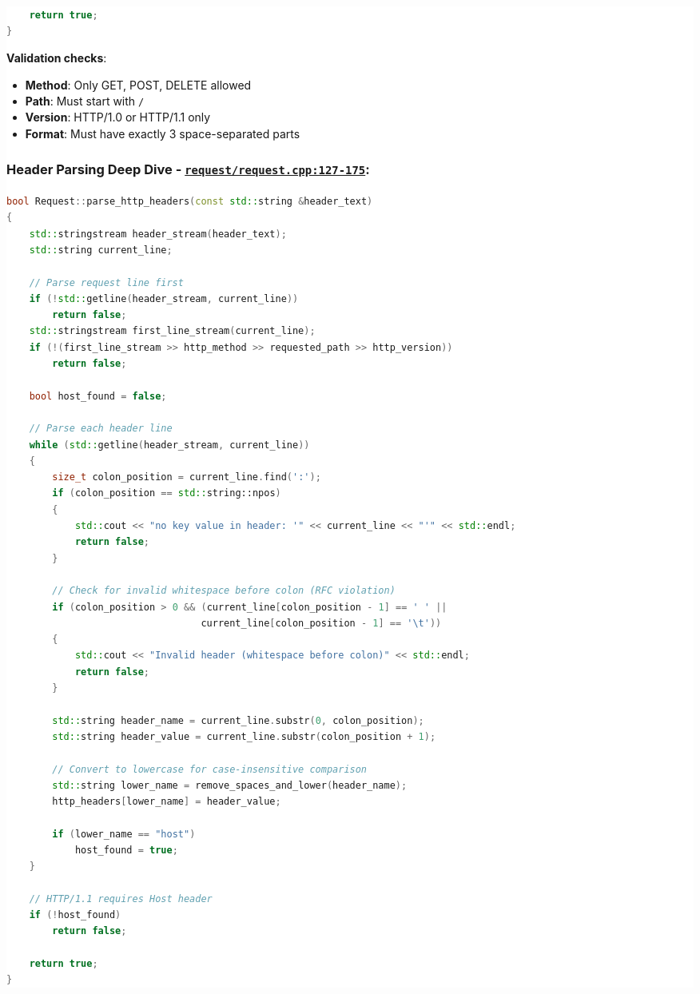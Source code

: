 ```cpp
    return true;
}
```

**Validation checks**:

- **Method**: Only GET, POST, DELETE allowed
- **Path**: Must start with `/`
- **Version**: HTTP/1.0 or HTTP/1.1 only
- **Format**: Must have exactly 3 space-separated parts

### **Header Parsing Deep Dive** - [`request/request.cpp:127-175`](request/request.cpp#L127-L175):

```cpp
bool Request::parse_http_headers(const std::string &header_text)
{
    std::stringstream header_stream(header_text);
    std::string current_line;

    // Parse request line first
    if (!std::getline(header_stream, current_line))
        return false;
    std::stringstream first_line_stream(current_line);
    if (!(first_line_stream >> http_method >> requested_path >> http_version))
        return false;

    bool host_found = false;

    // Parse each header line
    while (std::getline(header_stream, current_line))
    {
        size_t colon_position = current_line.find(':');
        if (colon_position == std::string::npos)
        {
            std::cout << "no key value in header: '" << current_line << "'" << std::endl;
            return false;
        }

        // Check for invalid whitespace before colon (RFC violation)
        if (colon_position > 0 && (current_line[colon_position - 1] == ' ' ||
                                  current_line[colon_position - 1] == '\t'))
        {
            std::cout << "Invalid header (whitespace before colon)" << std::endl;
            return false;
        }

        std::string header_name = current_line.substr(0, colon_position);
        std::string header_value = current_line.substr(colon_position + 1);

        // Convert to lowercase for case-insensitive comparison
        std::string lower_name = remove_spaces_and_lower(header_name);
        http_headers[lower_name] = header_value;

        if (lower_name == "host")
            host_found = true;
    }

    // HTTP/1.1 requires Host header
    if (!host_found)
        return false;

    return true;
}
```